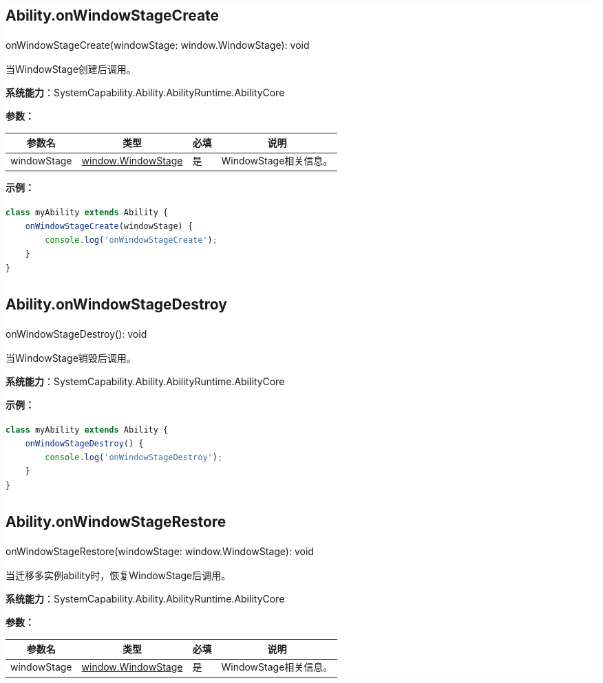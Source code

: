 
## Ability.onWindowStageCreate

onWindowStageCreate(windowStage: window.WindowStage): void

当WindowStage创建后调用。

**系统能力**：SystemCapability.Ability.AbilityRuntime.AbilityCore

**参数：**

  | 参数名 | 类型 | 必填 | 说明 | 
  | -------- | -------- | -------- | -------- |
  | windowStage | [window.WindowStage](js-apis-window.md#windowstage9) | 是 | WindowStage相关信息。 | 

**示例：**
    
  ```ts
  class myAbility extends Ability {
      onWindowStageCreate(windowStage) {
          console.log('onWindowStageCreate');
      }
  }
  ```


## Ability.onWindowStageDestroy

onWindowStageDestroy(): void

当WindowStage销毁后调用。

**系统能力**：SystemCapability.Ability.AbilityRuntime.AbilityCore

**示例：**
    
  ```ts
  class myAbility extends Ability {
      onWindowStageDestroy() {
          console.log('onWindowStageDestroy');
      }
  }
  ```


## Ability.onWindowStageRestore

onWindowStageRestore(windowStage: window.WindowStage): void

当迁移多实例ability时，恢复WindowStage后调用。

**系统能力**：SystemCapability.Ability.AbilityRuntime.AbilityCore

**参数：**

  | 参数名 | 类型 | 必填 | 说明 | 
  | -------- | -------- | -------- | -------- |
  | windowStage | [window.WindowStage](js-apis-window.md#windowstage9) | 是 | WindowStage相关信息。 | 
